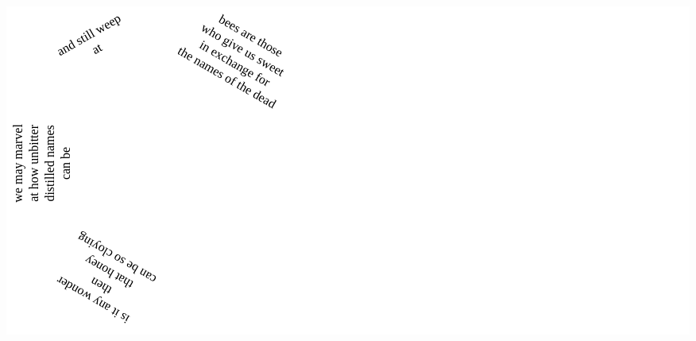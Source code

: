</style><svg class="bees" aria-label="bees - a poem by Slow Hours" aria-describedby="bees-desc" width="109.95077mm" height="107.94086mm" viewBox="0 0 109.95077 107.94087" version="1.1" id="svg64023" xmlns="http://www.w3.org/2000/svg" xmlns:svg="http://www.w3.org/2000/svg" xmlns:rdf="http://www.w3.org/1999/02/22-rdf-syntax-ns#" xmlns:cc="http://creativecommons.org/ns#" xmlns:dc="http://purl.org/dc/elements/1.1/"> <svg:title id="title967">bees - a poem by Slow Hours</svg:title>  <defs id="defs64020" /> <g aria-hidden="true" id="layer1" transform="translate(-18.071409,-54.783646)"> <text xml:space="preserve" style="font-size:4.23333px;line-height:1.25;font-family:Alegreya;-inkscape-font-specification:Alegreya;stroke-width:0.264583" x="118.46004" y="7.6082206" id="text65518" transform="rotate(30)"><tspan id="tspan65516" style="font-style:normal;font-variant:normal;font-weight:normal;font-stretch:normal;font-family:'Gentium Plus';-inkscape-font-specification:'Gentium Plus';text-align:center;text-anchor:middle;stroke-width:0.264583" x="118.46004" y="7.6082206">bees are those</tspan><tspan style="font-style:normal;font-variant:normal;font-weight:normal;font-stretch:normal;font-family:'Gentium Plus';-inkscape-font-specification:'Gentium Plus';text-align:center;text-anchor:middle;stroke-width:0.264583" x="118.46004" y="12.914658" id="tspan65520">who give us sweet</tspan><tspan style="font-style:normal;font-variant:normal;font-weight:normal;font-stretch:normal;font-family:'Gentium Plus';-inkscape-font-specification:'Gentium Plus';text-align:center;text-anchor:middle;stroke-width:0.264583" x="118.46004" y="18.221094" id="tspan65522">in exchange for</tspan><tspan style="font-style:normal;font-variant:normal;font-weight:normal;font-stretch:normal;font-family:'Gentium Plus';-inkscape-font-specification:'Gentium Plus';text-align:center;text-anchor:middle;stroke-width:0.264583" x="118.46004" y="23.527531" id="tspan65524">the names of the dead</tspan></text> <text xml:space="preserve" style="font-size:4.23333px;line-height:1.25;font-family:Alegreya;-inkscape-font-specification:Alegreya;stroke-width:0.264583" x="-116.85082" y="-107.22199" id="text67496" transform="rotate(-150)"><tspan id="tspan67494" style="font-style:normal;font-variant:normal;font-weight:normal;font-stretch:normal;font-family:'Gentium Plus';-inkscape-font-specification:'Gentium Plus';text-align:center;text-anchor:middle;stroke-width:0.264583" x="-116.85082" y="-107.22199">is it any wonder</tspan><tspan style="font-style:normal;font-variant:normal;font-weight:normal;font-stretch:normal;font-family:'Gentium Plus';-inkscape-font-specification:'Gentium Plus';text-align:center;text-anchor:middle;stroke-width:0.264583" x="-116.85082" y="-101.91556" id="tspan67498">then</tspan><tspan style="font-style:normal;font-variant:normal;font-weight:normal;font-stretch:normal;font-family:'Gentium Plus';-inkscape-font-specification:'Gentium Plus';text-align:center;text-anchor:middle;stroke-width:0.264583" x="-116.85082" y="-96.609116" id="tspan67500">that honey</tspan><tspan style="font-style:normal;font-variant:normal;font-weight:normal;font-stretch:normal;font-family:'Gentium Plus';-inkscape-font-specification:'Gentium Plus';text-align:center;text-anchor:middle;stroke-width:0.264583" x="-116.85082" y="-91.302681" id="tspan67502">can be so cloying</tspan></text> <text xml:space="preserve" style="font-size:4.23333px;line-height:1.25;font-family:Alegreya;-inkscape-font-specification:Alegreya;stroke-width:0.264583" x="-107.02618" y="23.275345" id="text77346" transform="rotate(-90)"><tspan id="tspan77344" style="font-style:normal;font-variant:normal;font-weight:normal;font-stretch:normal;font-family:'Gentium Plus';-inkscape-font-specification:'Gentium Plus';text-align:center;text-anchor:middle;stroke-width:0.264583" x="-107.02618" y="23.275345">we may marvel</tspan><tspan style="font-style:normal;font-variant:normal;font-weight:normal;font-stretch:normal;font-family:'Gentium Plus';-inkscape-font-specification:'Gentium Plus';text-align:center;text-anchor:middle;stroke-width:0.264583" x="-107.02618" y="28.581781" id="tspan77348">at how unbitter</tspan><tspan style="font-style:normal;font-variant:normal;font-weight:normal;font-stretch:normal;font-family:'Gentium Plus';-inkscape-font-specification:'Gentium Plus';text-align:center;text-anchor:middle;stroke-width:0.264583" x="-107.02618" y="33.888218" id="tspan77350">distilled names</tspan><tspan style="font-style:normal;font-variant:normal;font-weight:normal;font-stretch:normal;font-family:'Gentium Plus';-inkscape-font-specification:'Gentium Plus';text-align:center;text-anchor:middle;stroke-width:0.264583" x="-107.02618" y="39.194656" id="tspan77352">can be</tspan></text> <text xml:space="preserve" style="font-size:4.25673px;line-height:1.25;font-family:Alegreya;-inkscape-font-specification:Alegreya;stroke-width:0.266046" x="6.9274564" y="79.980873" id="text80062" transform="matrix(0.87081288,-0.49725115,0.50276405,0.86126425,0,0)"><tspan id="tspan80060" style="font-style:normal;font-variant:normal;font-weight:normal;font-stretch:normal;font-family:'Gentium Plus';-inkscape-font-specification:'Gentium Plus';text-align:center;text-anchor:middle;stroke-width:0.266046" x="6.9274559" y="79.980873">and still weep</tspan><tspan style="font-style:normal;font-variant:normal;font-weight:normal;font-stretch:normal;font-family:'Gentium Plus';-inkscape-font-specification:'Gentium Plus';text-align:center;text-anchor:middle;stroke-width:0.266046" x="6.9274564" y="85.316643" id="tspan80064">at